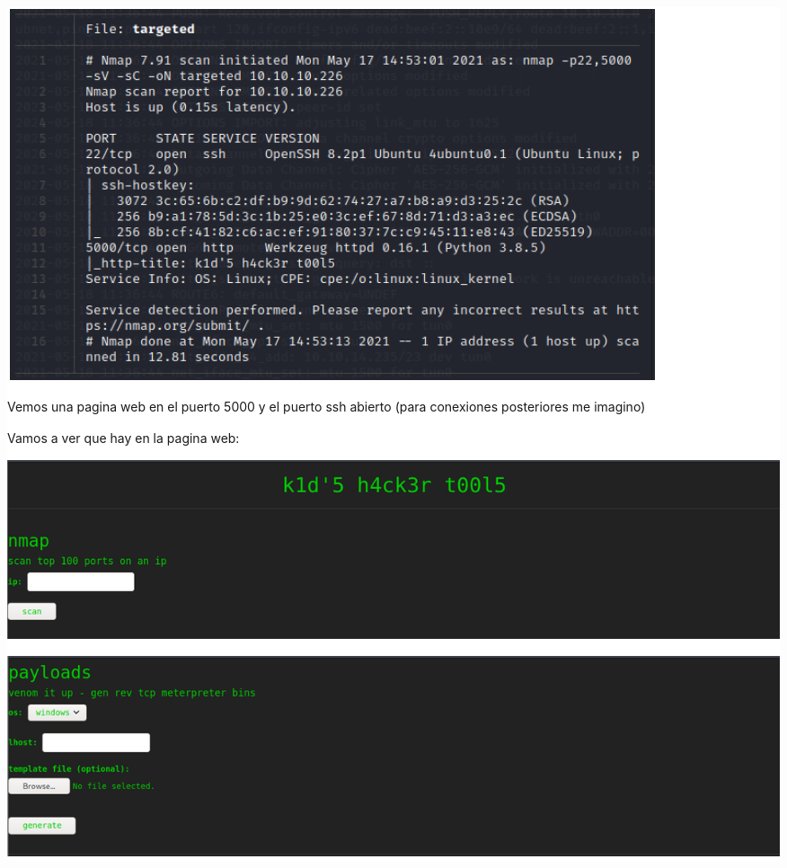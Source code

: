 ![foto](https://raw.githubusercontent.com/kriko69/CTF-writeups/main/HTB/SCRIPTKIDDIE/images/aux2.PNG)

Vemos una pagina web en el puerto 5000 y el puerto ssh abierto (para conexiones posteriores me imagino)

Vamos a ver que hay en la pagina web:

![foto](https://raw.githubusercontent.com/kriko69/CTF-writeups/main/HTB/SCRIPTKIDDIE/images/2.png)

![foto](https://raw.githubusercontent.com/kriko69/CTF-writeups/main/HTB/SCRIPTKIDDIE/images/3.png)
